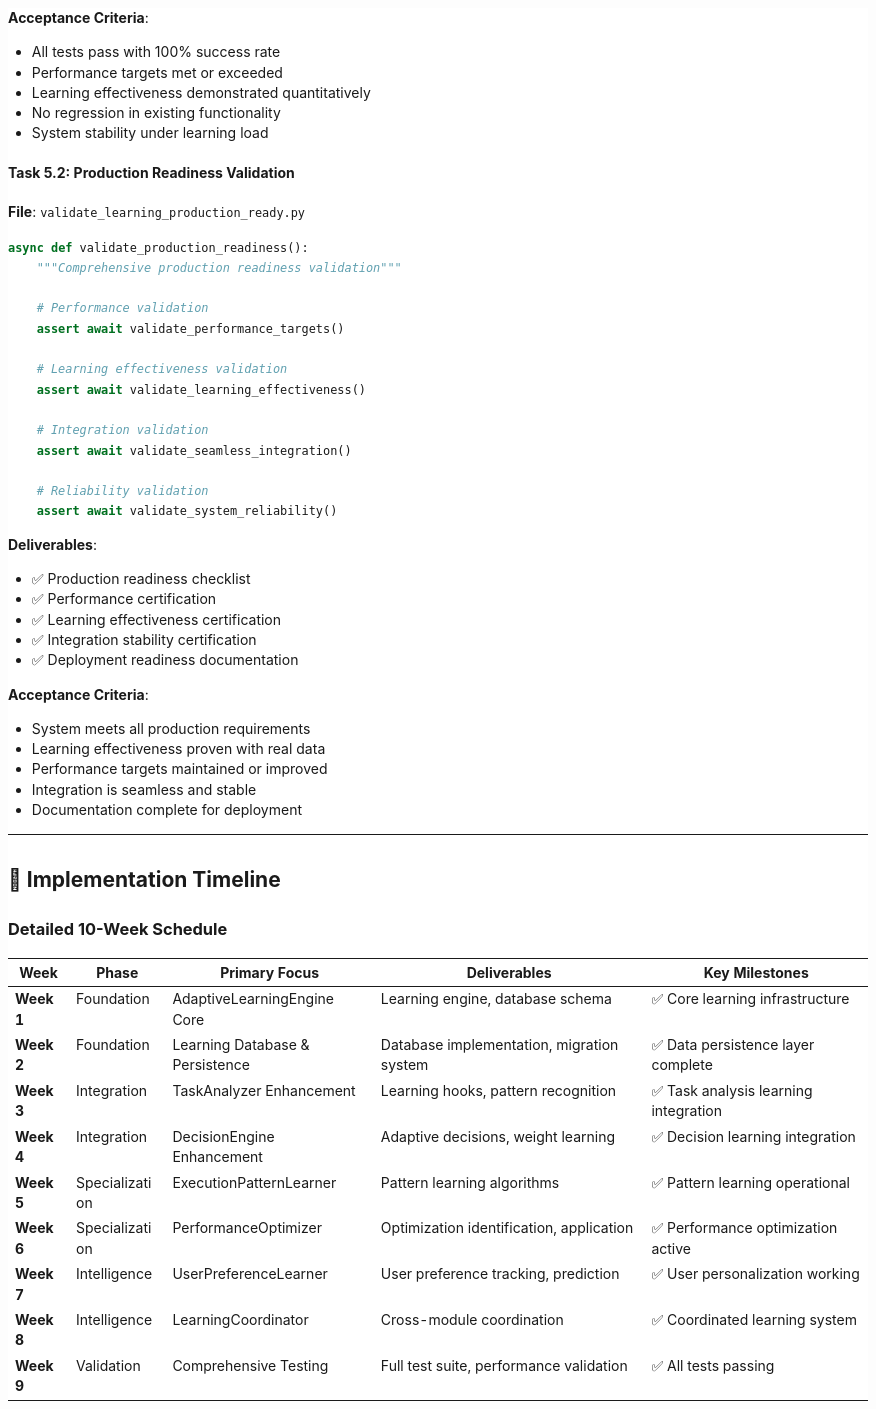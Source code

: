 **Acceptance Criteria**:
- All tests pass with 100% success rate
- Performance targets met or exceeded
- Learning effectiveness demonstrated quantitatively
- No regression in existing functionality
- System stability under learning load

#### **Task 5.2: Production Readiness Validation**
**File**: `validate_learning_production_ready.py`

```python
async def validate_production_readiness():
    """Comprehensive production readiness validation"""
    
    # Performance validation
    assert await validate_performance_targets()
    
    # Learning effectiveness validation  
    assert await validate_learning_effectiveness()
    
    # Integration validation
    assert await validate_seamless_integration()
    
    # Reliability validation
    assert await validate_system_reliability()
```

**Deliverables**:
- ✅ Production readiness checklist
- ✅ Performance certification
- ✅ Learning effectiveness certification
- ✅ Integration stability certification
- ✅ Deployment readiness documentation

**Acceptance Criteria**:
- System meets all production requirements
- Learning effectiveness proven with real data
- Performance targets maintained or improved
- Integration is seamless and stable
- Documentation complete for deployment

---

## 📅 **Implementation Timeline**

### **Detailed 10-Week Schedule**

| **Week** | **Phase** | **Primary Focus** | **Deliverables** | **Key Milestones** |
|----------|-----------|-------------------|------------------|-------------------|
| **Week 1** | Foundation | AdaptiveLearningEngine Core | Learning engine, database schema | ✅ Core learning infrastructure |
| **Week 2** | Foundation | Learning Database & Persistence | Database implementation, migration system | ✅ Data persistence layer complete |
| **Week 3** | Integration | TaskAnalyzer Enhancement | Learning hooks, pattern recognition | ✅ Task analysis learning integration |
| **Week 4** | Integration | DecisionEngine Enhancement | Adaptive decisions, weight learning | ✅ Decision learning integration |
| **Week 5** | Specialization | ExecutionPatternLearner | Pattern learning algorithms | ✅ Pattern learning operational |
| **Week 6** | Specialization | PerformanceOptimizer | Optimization identification, application | ✅ Performance optimization active |
| **Week 7** | Intelligence | UserPreferenceLearner | User preference tracking, prediction | ✅ User personalization working |
| **Week 8** | Intelligence | LearningCoordinator | Cross-module coordination | ✅ Coordinated learning system |
| **Week 9** | Validation | Comprehensive Testing | Full test suite, performance validation | ✅ All tests passing |